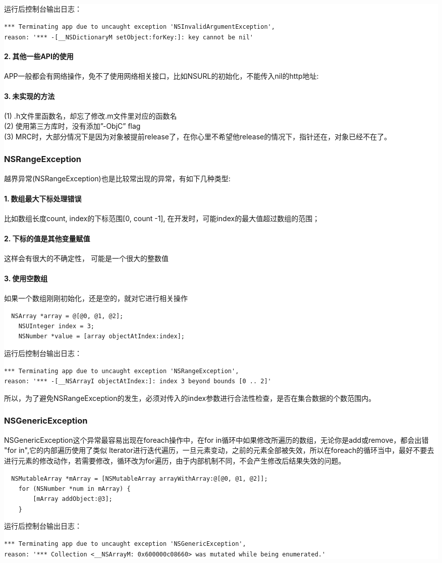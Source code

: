 ```
```

运行后控制台输出日志：
```
*** Terminating app due to uncaught exception 'NSInvalidArgumentException', 
reason: '*** -[__NSDictionaryM setObject:forKey:]: key cannot be nil'
```
              
#### 2. 其他一些API的使用
APP一般都会有网络操作，免不了使用网络相关接口，比如NSURL的初始化，不能传入nil的http地址:
          
#### 3. 未实现的方法
(1) .h文件里函数名，却忘了修改.m文件里对应的函数名   
(2) 使用第三方库时，没有添加”-ObjC” flag   
(3) MRC时，大部分情况下是因为对象被提前release了，在你心里不希望他release的情况下，指针还在，对象已经不在了。   

### NSRangeException
越界异常(NSRangeException)也是比较常出现的异常，有如下几种类型:  
#### 1. 数组最大下标处理错误  
比如数组长度count, index的下标范围[0, count -1], 在开发时，可能index的最大值超过数组的范围；
        
#### 2. 下标的值是其他变量赋值
这样会有很大的不确定性， 可能是一个很大的整数值

#### 3. 使用空数组
如果一个数组刚刚初始化，还是空的，就对它进行相关操作  

```
  NSArray *array = @[@0, @1, @2];
    NSUInteger index = 3;
    NSNumber *value = [array objectAtIndex:index];
```

运行后控制台输出日志：
```
*** Terminating app due to uncaught exception 'NSRangeException', 
reason: '*** -[__NSArrayI objectAtIndex:]: index 3 beyond bounds [0 .. 2]'
```

所以，为了避免NSRangeException的发生，必须对传入的index参数进行合法性检查，是否在集合数据的个数范围内。

### NSGenericException
NSGenericException这个异常最容易出现在foreach操作中，在for in循环中如果修改所遍历的数组，无论你是add或remove，都会出错 "for in",它的内部遍历使用了类似 Iterator进行迭代遍历，一旦元素变动，之前的元素全部被失效，所以在foreach的循环当中，最好不要去进行元素的修改动作，若需要修改，循环改为for遍历，由于内部机制不同，不会产生修改后结果失效的问题。
```            
  NSMutableArray *mArray = [NSMutableArray arrayWithArray:@[@0, @1, @2]];
    for (NSNumber *num in mArray) {
        [mArray addObject:@3];
    }
```
运行后控制台输出日志：
```
*** Terminating app due to uncaught exception 'NSGenericException', 
reason: '*** Collection <__NSArrayM: 0x600000c08660> was mutated while being enumerated.'
```
            